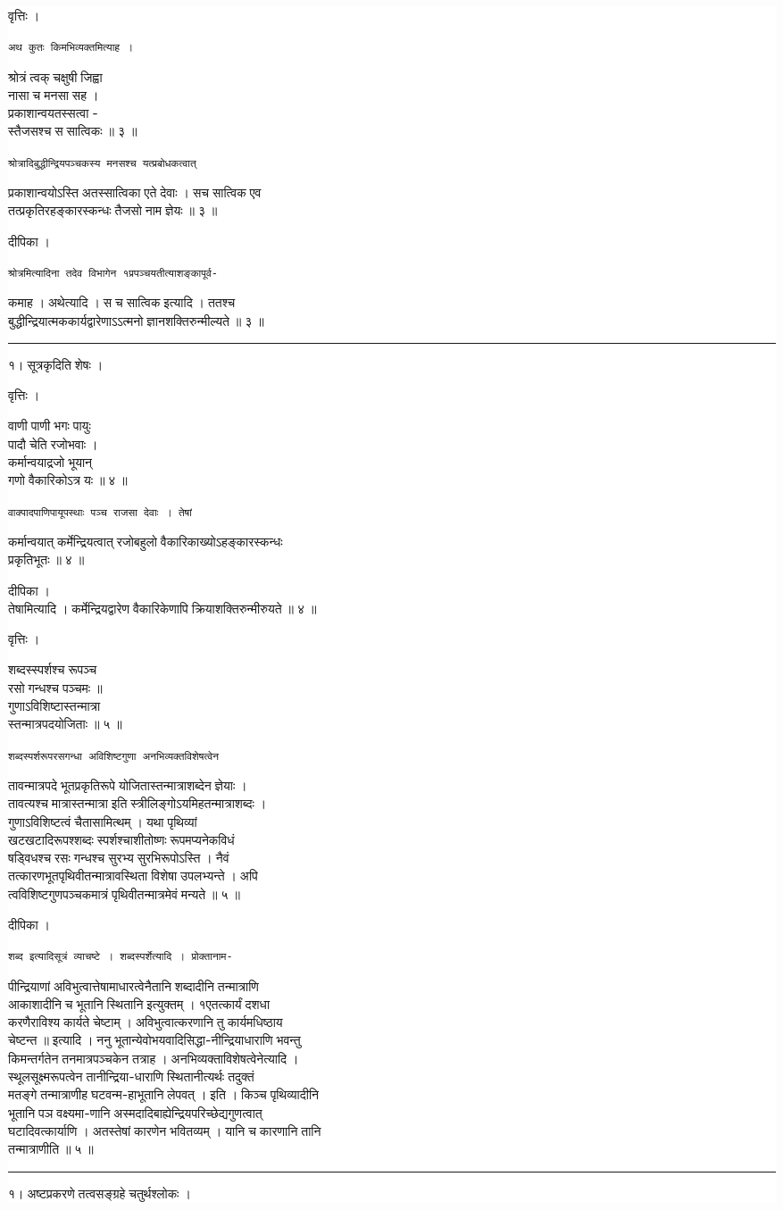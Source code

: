 वृत्तिः ।  
  
	अथ कुतः किमभिव्यक्तमित्याह ।  
  
श्रोत्रं त्वक् चक्षुषी जिह्वा  
नासा च मनसा सह ।  
प्रकाशान्वयतस्सत्वा -  
स्तैजसश्च स सात्विकः ॥ ३ ॥  
  
	श्रोत्रादिबुद्धीन्द्रियपञ्चकस्य मनसश्च यत्प्रबोधकत्वात्   
प्रकाशान्वयोऽस्ति अतस्सात्विका एते देवाः । सच सात्विक एव   
तत्प्रकृतिरहङ्कारस्कन्धः तैजसो नाम ज्ञेयः ॥ ३ ॥  
  
दीपिका ।  
  
	श्रोत्रमित्यादिना तदेव विभागेन १प्रपञ्चयतीत्याशङ्कापूर्व-  
कमाह । अथेत्यादि । स च सात्विक इत्यादि । ततश्च   
बुद्धीन्द्रियात्मककार्यद्वारेणाऽऽत्मनो ज्ञानशक्तिरुन्मील्यते ॥ ३ ॥  
______________________________  
१। सूत्रकृदिति शेषः ।  
  
वृत्तिः ।  
  
वाणी पाणी भगः पायुः  
पादौ चेति रजोभवाः ।  
कर्मान्वयाद्रजो भूयान्  
गणो वैकारिकोऽत्र यः ॥ ४ ॥  
  
	वाक्पादपाणिपायूपस्थाः पञ्च राजसा देवाः । तेषां   
कर्मान्वयात् कर्मेन्द्रियत्वात् रजोबहुलो वैकारिकाख्योऽहङ्कारस्कन्धः   
प्रकृतिभूतः ॥ ४ ॥  
  
दीपिका ।  
तेषामित्यादि । कर्मेन्द्रियद्वारेण वैकारिकेणापि क्रियाशक्तिरुन्मीरुयते ॥ ४ ॥  
  
वृत्तिः ।  
  
  
शब्दस्स्पर्शश्च रूपञ्च  
रसो गन्धश्च पञ्चमः ॥  
गुणाऽविशिष्टास्तन्मात्रा  
स्तन्मात्रपदयोजिताः ॥ ५ ॥  
  
	शब्दस्पर्शरूपरसगन्धा अविशिष्टगुणा अनभिव्यक्तविशेषत्वेन   
तावन्मात्रपदे भूतप्रकृतिरूपे योजितास्तन्मात्राशब्देन ज्ञेयाः ।   
तावत्यश्च मात्रास्तन्मात्रा इति स्त्रीलिङ्गोऽयमिहतन्मात्राशब्दः ।   
गुणाऽविशिष्टत्वं चैतासामित्थम् । यथा पृथिव्यां   
खटखटादिरूपश्शब्दः स्पर्शश्चाशीतोष्णः रूपमप्यनेकविधं   
षड्विधश्च रसः गन्धश्च सुरभ्य सुरभिरूपोऽस्ति । नैवं   
तत्कारणभूतपृथिवीतन्मात्रावस्थिता विशेषा उपलभ्यन्ते । अपि   
त्वविशिष्टगुणपञ्चकमात्रं पृथिवीतन्मात्रमेवं मन्यते ॥ ५ ॥  
  
दीपिका ।  
  
	शब्द इत्यादिसूत्रं व्याचष्टे । शब्दस्पर्शेत्यादि । प्रोक्तानाम-  
पीन्द्रियाणां अविभुत्वात्तेषामाधारत्वेनैतानि शब्दादीनि तन्मात्राणि   
आकाशादीनि च भूतानि स्थितानि इत्युक्तम् । १एतत्कार्यं दशधा   
करणैराविश्य कार्यते चेष्टाम् । अविभुत्वात्करणानि तु कार्यमधिष्ठाय   
चेष्टन्त ॥ इत्यादि । ननु भूतान्येवोभयवादिसिद्धा-नीन्द्रियाधाराणि भवन्तु   
किमन्तर्गतेन तनमात्रपञ्चकेन तत्राह । अनभिव्यक्ताविशेषत्वेनेत्यादि ।   
स्थूलसूक्ष्मरूपत्वेन तानीन्द्रिया-धाराणि स्थितानीत्यर्थः तदुक्तं   
मतङ्गे तन्मात्राणीह घटवन्म-हाभूतानि लेपवत् । इति । किञ्च पृथिव्यादीनि   
भूतानि पञ वक्ष्यमा-णानि अस्मदादिबाह्येन्द्रियपरिच्छेद्यगुणत्वात्   
घटादिवत्कार्याणि । अतस्तेषां कारणेन भवितव्यम् । यानि च कारणानि तानि   
तन्मात्राणीति ॥ ५ ॥  
______________________________  
१। अष्टप्रकरणे तत्वसङ्ग्रहे चतुर्थश्लोकः ।  
  